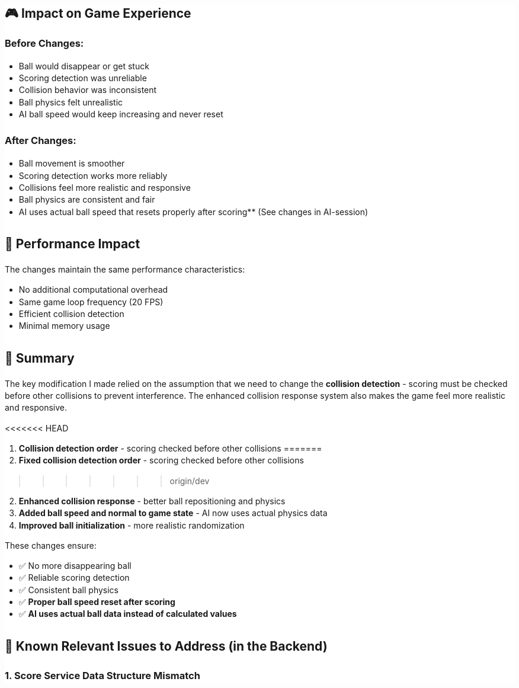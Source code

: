 ## 🎮 **Impact on Game Experience**

### **Before Changes:**
- Ball would disappear or get stuck
- Scoring detection was unreliable
- Collision behavior was inconsistent
- Ball physics felt unrealistic
- AI ball speed would keep increasing and never reset

### **After Changes:**
- Ball movement is smoother
- Scoring detection works more reliably
- Collisions feel more realistic and responsive
- Ball physics are consistent and fair
- AI uses actual ball speed that resets properly after scoring** (See changes in AI-session)

## 🚀 **Performance Impact**

The changes maintain the same performance characteristics:
- No additional computational overhead
- Same game loop frequency (20 FPS)
- Efficient collision detection
- Minimal memory usage

## 🎯 **Summary**

The key modification I made relied on the assumption that we need to change the **collision detection** - scoring must be checked before other collisions to prevent interference. The enhanced collision response system also makes the game feel more realistic and responsive.

<<<<<<< HEAD
1. **Collision detection order** - scoring checked before other collisions
=======
1. **Fixed collision detection order** - scoring checked before other collisions
>>>>>>> origin/dev
2. **Enhanced collision response** - better ball repositioning and physics
3. **Added ball speed and normal to game state** - AI now uses actual physics data
4. **Improved ball initialization** - more realistic randomization


These changes ensure:
- ✅ No more disappearing ball
- ✅ Reliable scoring detection
- ✅ Consistent ball physics
- ✅ **Proper ball speed reset after scoring**
- ✅ **AI uses actual ball data instead of calculated values**

## 🚨 **Known Relevant Issues to Address (in the Backend)**

### 1. **Score Service Data Structure Mismatch**
